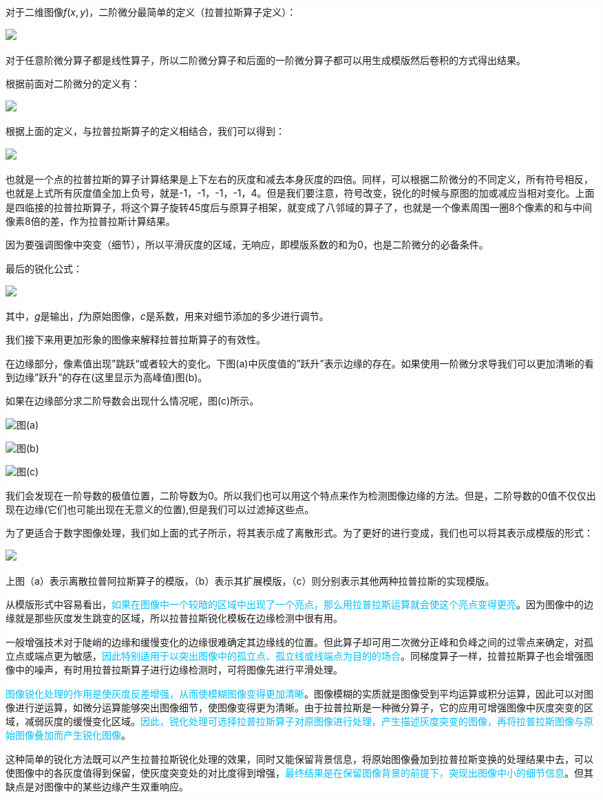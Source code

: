 对于二维图像$f(x,y)$，二阶微分最简单的定义（拉普拉斯算子定义）：

![](https://img-blog.csdnimg.cn/20201004145346182.png)

对于任意阶微分算子都是线性算子，所以二阶微分算子和后面的一阶微分算子都可以用生成模版然后卷积的方式得出结果。

根据前面对二阶微分的定义有：

![](https://img-blog.csdnimg.cn/20201004145901967.png)

根据上面的定义，与拉普拉斯算子的定义相结合，我们可以得到：

![](https://img-blog.csdnimg.cn/20201004150310693.png)

也就是一个点的拉普拉斯的算子计算结果是上下左右的灰度和减去本身灰度的四倍。同样，可以根据二阶微分的不同定义，所有符号相反，也就是上式所有灰度值全加上负号，就是-1，-1，-1，-1，4。但是我们要注意，符号改变，锐化的时候与原图的加或减应当相对变化。上面是四临接的拉普拉斯算子，将这个算子旋转45度后与原算子相架，就变成了八邻域的算子了，也就是一个像素周围一圈8个像素的和与中间像素8倍的差，作为拉普拉斯计算结果。

因为要强调图像中突变（细节），所以平滑灰度的区域，无响应，即模版系数的和为0，也是二阶微分的必备条件。

最后的锐化公式：

![](https://img-blog.csdnimg.cn/20201004151543879.png)

其中，$g$是输出，$f$为原始图像，$c$是系数，用来对细节添加的多少进行调节。

我们接下来用更加形象的图像来解释拉普拉斯算子的有效性。

在边缘部分，像素值出现”跳跃“或者较大的变化。下图(a)中灰度值的”跃升”表示边缘的存在。如果使用一阶微分求导我们可以更加清晰的看到边缘”跃升”的存在(这里显示为高峰值)图(b)。

如果在边缘部分求二阶导数会出现什么情况呢，图(c)所示。

![图(a)](https://img-blog.csdnimg.cn/20201004152304179.png)

![图(b)](https://img-blog.csdnimg.cn/20201004152312275.png)

![图(c)](https://img-blog.csdnimg.cn/20201004152320935.png)

我们会发现在一阶导数的极值位置，二阶导数为0。所以我们也可以用这个特点来作为检测图像边缘的方法。但是，二阶导数的0值不仅仅出现在边缘(它们也可能出现在无意义的位置),但是我们可以过滤掉这些点。

为了更适合于数字图像处理，我们如上面的式子所示，将其表示成了离散形式。为了更好的进行变成，我们也可以将其表示成模版的形式：

![](https://img-blog.csdnimg.cn/20201004153152171.png)

上图（a）表示离散拉普阿拉斯算子的模版，（b）表示其扩展模版，（c）则分别表示其他两种拉普拉斯的实现模版。

从模版形式中容易看出，<font color=DeepSkyBlue>如果在图像中一个较暗的区域中出现了一个亮点，那么用拉普拉斯运算就会使这个亮点变得更亮</font>。因为图像中的边缘就是那些灰度发生跳变的区域，所以拉普拉斯锐化模板在边缘检测中很有用。

一般增强技术对于陡峭的边缘和缓慢变化的边缘很难确定其边缘线的位置。但此算子却可用二次微分正峰和负峰之间的过零点来确定，对孤立点或端点更为敏感，<font color=DeepSkyBlue>因此特别适用于以突出图像中的孤立点、孤立线或线端点为目的的场合</font>。同梯度算子一样，拉普拉斯算子也会增强图像中的噪声，有时用拉普拉斯算子进行边缘检测时，可将图像先进行平滑处理。

<font color=DeepSkyBlue>图像锐化处理的作用是使灰度反差增强，从而使模糊图像变得更加清晰</font>。图像模糊的实质就是图像受到平均运算或积分运算，因此可以对图像进行逆运算，如微分运算能够突出图像细节，使图像变得更为清晰。由于拉普拉斯是一种微分算子，它的应用可增强图像中灰度突变的区域，减弱灰度的缓慢变化区域。<font color=DeepSkyBlue>因此，锐化处理可选择拉普拉斯算子对原图像进行处理，产生描述灰度突变的图像，再将拉普拉斯图像与原始图像叠加而产生锐化图像</font>。

这种简单的锐化方法既可以产生拉普拉斯锐化处理的效果，同时又能保留背景信息，将原始图像叠加到拉普拉斯变换的处理结果中去，可以使图像中的各灰度值得到保留，使灰度突变处的对比度得到增强，<font color=DeepSkyBlue>最终结果是在保留图像背景的前提下，突现出图像中小的细节信息</font>。但其缺点是对图像中的某些边缘产生双重响应。
